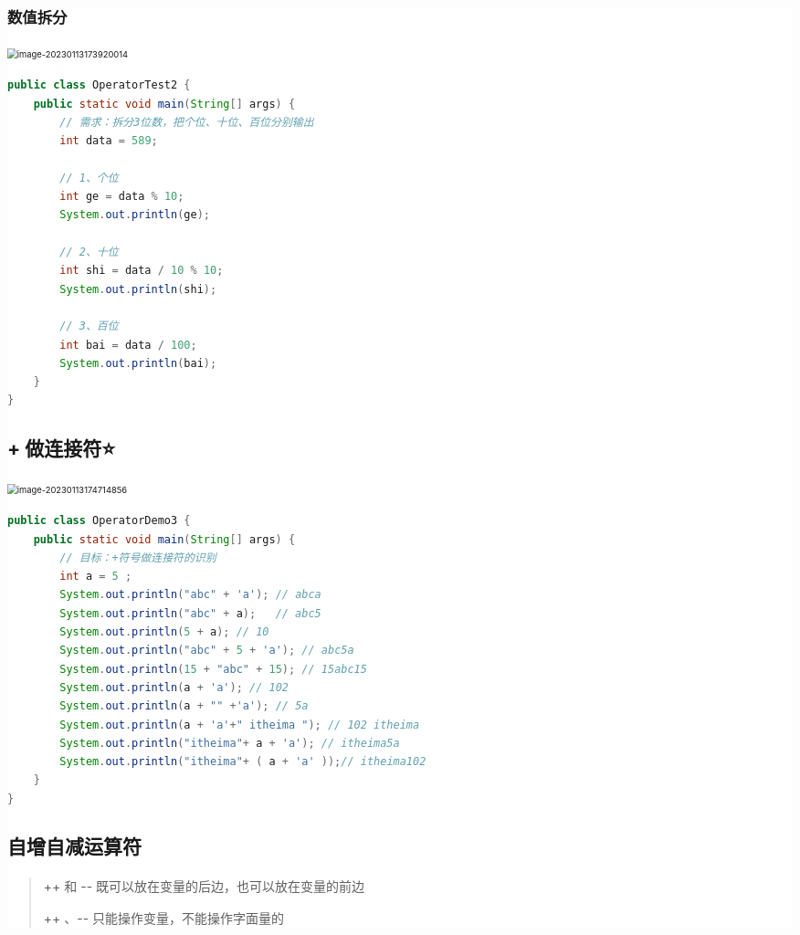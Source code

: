 ### 数值拆分

<img src="https://edu-8673.oss-cn-beijing.aliyuncs.com/img2023.1.30/202301131739096.png" alt="image-20230113173920014" style="zoom:67%;" />

```java
public class OperatorTest2 {
    public static void main(String[] args) {
        // 需求：拆分3位数，把个位、十位、百位分别输出
        int data = 589;

        // 1、个位
        int ge = data % 10;
        System.out.println(ge);

        // 2、十位
        int shi = data / 10 % 10;
        System.out.println(shi);

        // 3、百位
        int bai = data / 100;
        System.out.println(bai);
    }
}
```

## + 做连接符⭐

<img src="https://edu-8673.oss-cn-beijing.aliyuncs.com/img2023.1.30/202301131747984.png" alt="image-20230113174714856" style="zoom:67%;" />

```java
public class OperatorDemo3 {
    public static void main(String[] args) {
        // 目标：+符号做连接符的识别
        int a = 5 ;
        System.out.println("abc" + 'a'); // abca
        System.out.println("abc" + a);   // abc5
        System.out.println(5 + a); // 10
        System.out.println("abc" + 5 + 'a'); // abc5a
        System.out.println(15 + "abc" + 15); // 15abc15
        System.out.println(a + 'a'); // 102
        System.out.println(a + "" +'a'); // 5a
        System.out.println(a + 'a'+" itheima "); // 102 itheima
        System.out.println("itheima"+ a + 'a'); // itheima5a
        System.out.println("itheima"+ ( a + 'a' ));// itheima102
    }
}
```

## 自增自减运算符

> ++ 和 -- 既可以放在变量的后边，也可以放在变量的前边
>
> ++ 、-- 只能操作变量，不能操作字面量的
